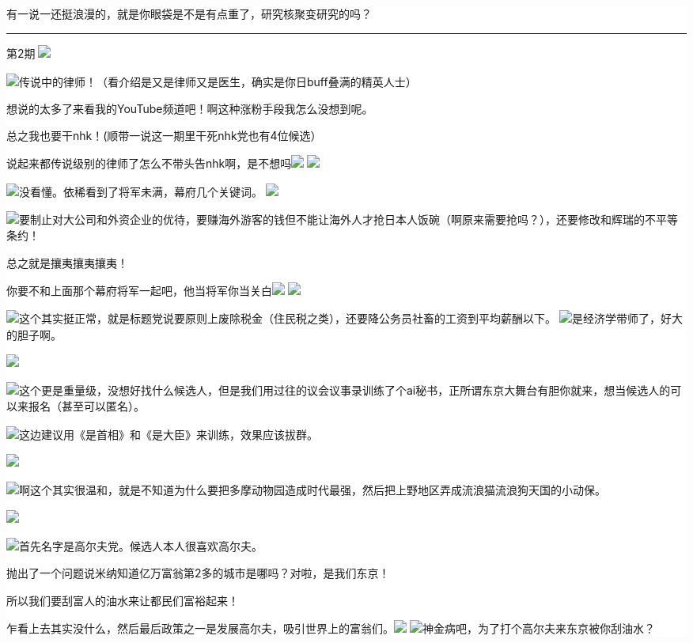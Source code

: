 有一说一还挺浪漫的，就是你眼袋是不是有点重了，研究核聚变研究的吗？

------

第2期
<img src="https://img.picui.cn/free/2024/06/25/667ad037c4ce1.png" referrerpolicy="no-referrer">

<img src="https://static.saraba1st.com/image/smiley/face2017/174.png" referrerpolicy="no-referrer">传说中的律师！（看介绍是又是律师又是医生，确实是你日buff叠满的精英人士）

想说的太多了来看我的YouTube频道吧！啊这种涨粉手段我怎么没想到呢。

总之我也要干nhk！(顺带一说这一期里干死nhk党也有4位候选）

说起来都传说级别的律师了怎么不带头告nhk啊，是不想吗<img src="https://static.saraba1st.com/image/smiley/face2017/245.png" referrerpolicy="no-referrer">
<img src="https://img.picui.cn/free/2024/06/25/667ad0419d44e.png" referrerpolicy="no-referrer">

<img src="https://static.saraba1st.com/image/smiley/face2017/001.png" referrerpolicy="no-referrer">没看懂。依稀看到了将军未满，幕府几个关键词。
<img src="https://img.picui.cn/free/2024/06/25/667ad0431023e.png" referrerpolicy="no-referrer">

<img src="https://static.saraba1st.com/image/smiley/face2017/213.gif" referrerpolicy="no-referrer">要制止对大公司和外资企业的优待，要赚海外游客的钱但不能让海外人才抢日本人饭碗（啊原来需要抢吗？），还要修改和辉瑞的不平等条约！

总之就是攘夷攘夷攘夷！

你要不和上面那个幕府将军一起吧，他当将军你当关白<img src="https://static.saraba1st.com/image/smiley/carton2017/289.gif" referrerpolicy="no-referrer">
<img src="https://img.picui.cn/free/2024/06/25/667ad045283d5.png" referrerpolicy="no-referrer">

<img src="https://static.saraba1st.com/image/smiley/face2017/002.png" referrerpolicy="no-referrer">这个其实挺正常，就是标题党说要原则上废除税金（住民税之类），还要降公务员社畜的工资到平均薪酬以下。
<img src="https://static.saraba1st.com/image/smiley/face2017/066.png" referrerpolicy="no-referrer">是经济学带师了，好大的胆子啊。

<img src="https://img.picui.cn/free/2024/06/25/667ad0452360d.png" referrerpolicy="no-referrer">

<img src="https://static.saraba1st.com/image/smiley/face2017/068.png" referrerpolicy="no-referrer">这个更是重量级，没想好找什么候选人，但是我们用过往的议会议事录训练了个ai秘书，正所谓东京大舞台有胆你就来，想当候选人的可以来报名（甚至可以匿名）。

<img src="https://static.saraba1st.com/image/smiley/face2017/065.png" referrerpolicy="no-referrer">这边建议用《是首相》和《是大臣》来训练，效果应该拔群。

<img src="https://img.picui.cn/free/2024/06/25/667ad04759009.png" referrerpolicy="no-referrer">

<img src="https://static.saraba1st.com/image/smiley/face2017/033.png" referrerpolicy="no-referrer">啊这个其实很温和，就是不知道为什么要把多摩动物园造成时代最强，然后把上野地区弄成流浪猫流浪狗天国的小动保。

<img src="https://img.picui.cn/free/2024/06/25/667ad0522202c.png" referrerpolicy="no-referrer">

<img src="https://static.saraba1st.com/image/smiley/face2017/022.png" referrerpolicy="no-referrer">首先名字是高尔夫党。候选人本人很喜欢高尔夫。

抛出了一个问题说米纳知道亿万富翁第2多的城市是哪吗？对啦，是我们东京！

所以我们要刮富人的油水来让都民们富裕起来！

乍看上去其实没什么，然后最后政策之一是发展高尔夫，吸引世界上的富翁们。<img src="https://static.saraba1st.com/image/smiley/face2017/252.png" referrerpolicy="no-referrer">
<img src="https://static.saraba1st.com/image/smiley/face2017/067.png" referrerpolicy="no-referrer">神金病吧，为了打个高尔夫来东京被你刮油水？
